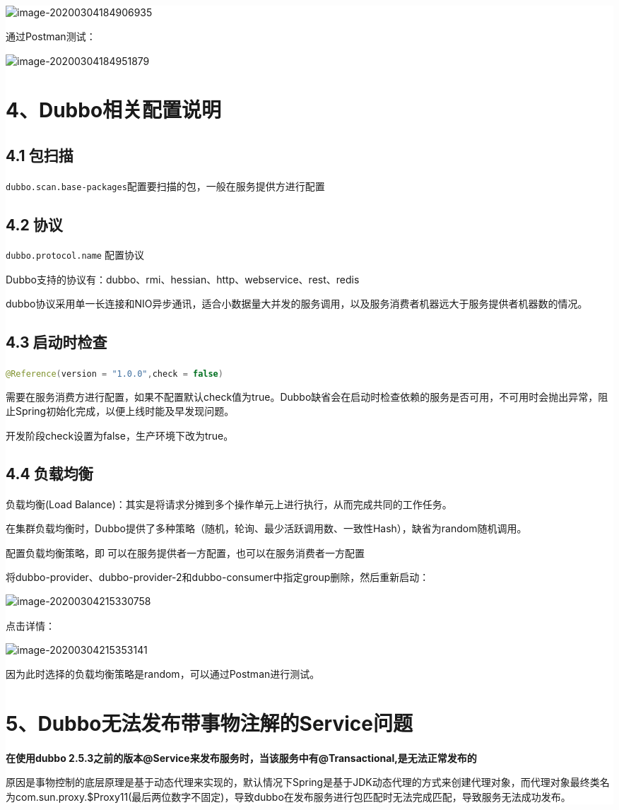 ![image-20200304184906935](http://mycsdnblog.work/202020221623-j.png)

通过Postman测试：

![image-20200304184951879](http://mycsdnblog.work/202020221624-n.png)

# 4、Dubbo相关配置说明

## 4.1 包扫描

`dubbo.scan.base-packages`配置要扫描的包，一般在服务提供方进行配置

## 4.2 协议

`dubbo.protocol.name` 配置协议

Dubbo支持的协议有：dubbo、rmi、hessian、http、webservice、rest、redis

dubbo协议采用单一长连接和NIO异步通讯，适合小数据量大并发的服务调用，以及服务消费者机器远大于服务提供者机器数的情况。

## 4.3 启动时检查

```java
@Reference(version = "1.0.0",check = false)
```

需要在服务消费方进行配置，如果不配置默认check值为true。Dubbo缺省会在启动时检查依赖的服务是否可用，不可用时会抛出异常，阻止Spring初始化完成，以便上线时能及早发现问题。

开发阶段check设置为false，生产环境下改为true。

## 4.4 负载均衡

负载均衡(Load Balance)：其实是将请求分摊到多个操作单元上进行执行，从而完成共同的工作任务。

在集群负载均衡时，Dubbo提供了多种策略（随机，轮询、最少活跃调用数、一致性Hash），缺省为random随机调用。

配置负载均衡策略，即 可以在服务提供者一方配置，也可以在服务消费者一方配置

将dubbo-provider、dubbo-provider-2和dubbo-consumer中指定group删除，然后重新启动：

![image-20200304215330758](http://mycsdnblog.work/202020221624-C.png)

点击详情：

![image-20200304215353141](http://mycsdnblog.work/202020221625-v.png)

因为此时选择的负载均衡策略是random，可以通过Postman进行测试。

# 5、Dubbo无法发布带事物注解的Service问题

**在使用dubbo 2.5.3之前的版本@Service来发布服务时，当该服务中有@Transactional,是无法正常发布的**

原因是事物控制的底层原理是基于动态代理来实现的，默认情况下Spring是基于JDK动态代理的方式来创建代理对象，而代理对象最终类名为com.sun.proxy.$Proxy11(最后两位数字不固定)，导致dubbo在发布服务进行包匹配时无法完成匹配，导致服务无法成功发布。
